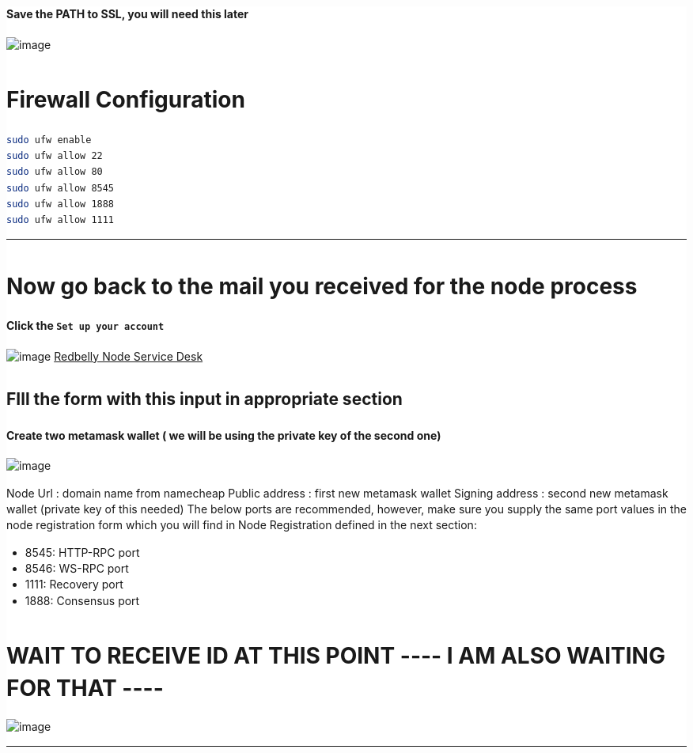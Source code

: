 
#### Save the PATH to SSL, you will need this later 
![image](https://github.com/mztacat/Redbelly-Node-Deployment/assets/31314340/ff6c28da-eeb8-45d1-a4be-116a5e298931)


# Firewall Configuration
```bash
sudo ufw enable
sudo ufw allow 22
sudo ufw allow 80
sudo ufw allow 8545
sudo ufw allow 1888
sudo ufw allow 1111
```

---

# Now go back to the mail you received for the node process 
#### Click the `Set up your account `

![image](https://github.com/mztacat/Redbelly-Node-Deployment/assets/31314340/b55576ea-9a34-48c5-bebe-b327f44abf25)
[Redbelly Node Service Desk](https://redbelly.atlassian.net/servicedesk/customer/portal/13/user/login?destination=portal%2F13%2Fgroup%2F17%2Fcreate%2F86)


## FIll the form with this input in appropriate section 
#### Create two metamask wallet ( we will be using the private key of the second one) 

![image](https://github.com/mztacat/Redbelly-Node-Deployment/assets/31314340/f96de0a3-c076-46a4-877a-3607bb8edd97)

Node Url : domain name from namecheap
Public address : first new metamask wallet
Signing address : second new metamask wallet (private key of this needed) 
The below ports are recommended, however, make sure you supply the same port values in the node registration form which you will find in Node Registration defined in the next section:
- 8545: HTTP-RPC port
- 8546: WS-RPC port
- 1111: Recovery port
- 1888: Consensus port


# WAIT TO RECEIVE ID AT THIS POINT ---- I AM ALSO WAITING FOR THAT ----
![image](https://github.com/mztacat/Redbelly-Node-Deployment/assets/31314340/c434fc0d-5986-4a03-a053-dc0aeba983b2) 

---
